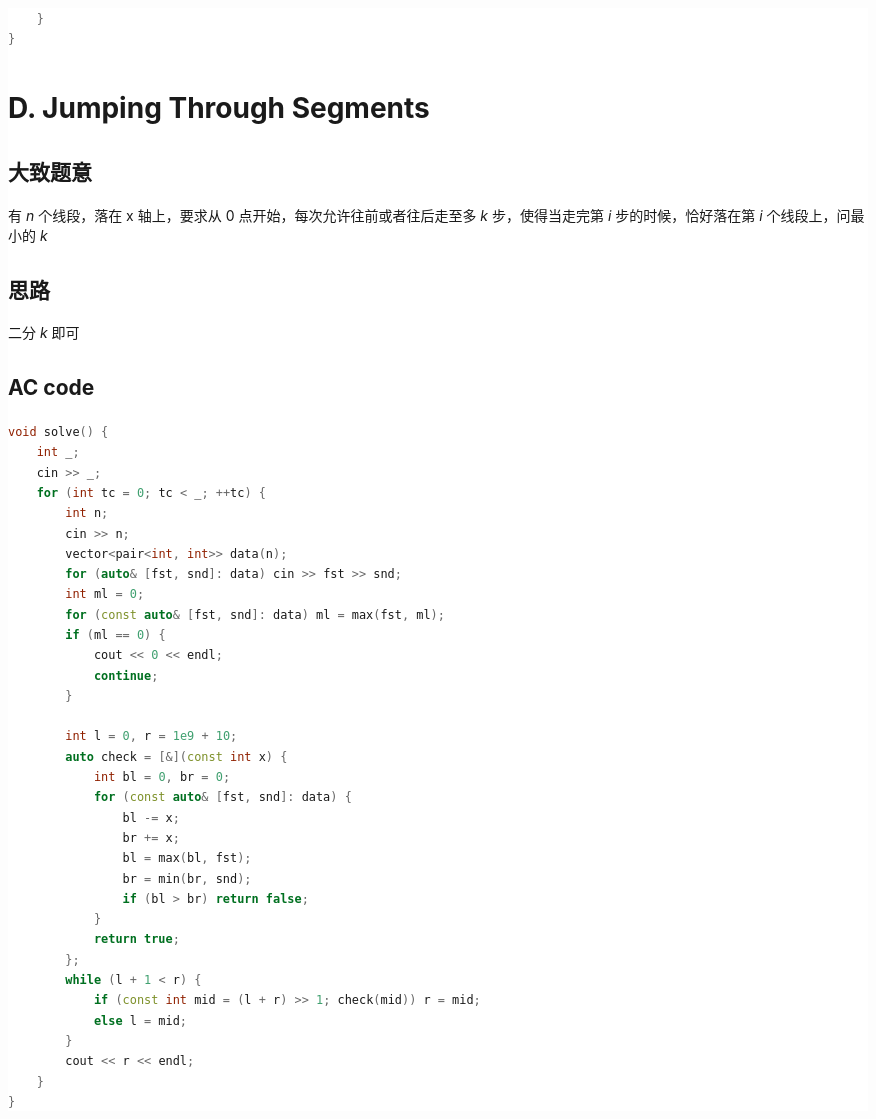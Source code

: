 ```cpp
    }
}
```

# D. Jumping Through Segments

## 大致题意

有 $n$ 个线段，落在 x 轴上，要求从 $0$ 点开始，每次允许往前或者往后走至多 $k$ 步，使得当走完第 $i$ 步的时候，恰好落在第 $i$ 个线段上，问最小的 $k$

## 思路

二分 $k$ 即可

## AC code

```cpp
void solve() {
    int _;
    cin >> _;
    for (int tc = 0; tc < _; ++tc) {
        int n;
        cin >> n;
        vector<pair<int, int>> data(n);
        for (auto& [fst, snd]: data) cin >> fst >> snd;
        int ml = 0;
        for (const auto& [fst, snd]: data) ml = max(fst, ml);
        if (ml == 0) {
            cout << 0 << endl;
            continue;
        }
 
        int l = 0, r = 1e9 + 10;
        auto check = [&](const int x) {
            int bl = 0, br = 0;
            for (const auto& [fst, snd]: data) {
                bl -= x;
                br += x;
                bl = max(bl, fst);
                br = min(br, snd);
                if (bl > br) return false;
            }
            return true;
        };
        while (l + 1 < r) {
            if (const int mid = (l + r) >> 1; check(mid)) r = mid;
            else l = mid;
        }
        cout << r << endl;
    }
}
```

